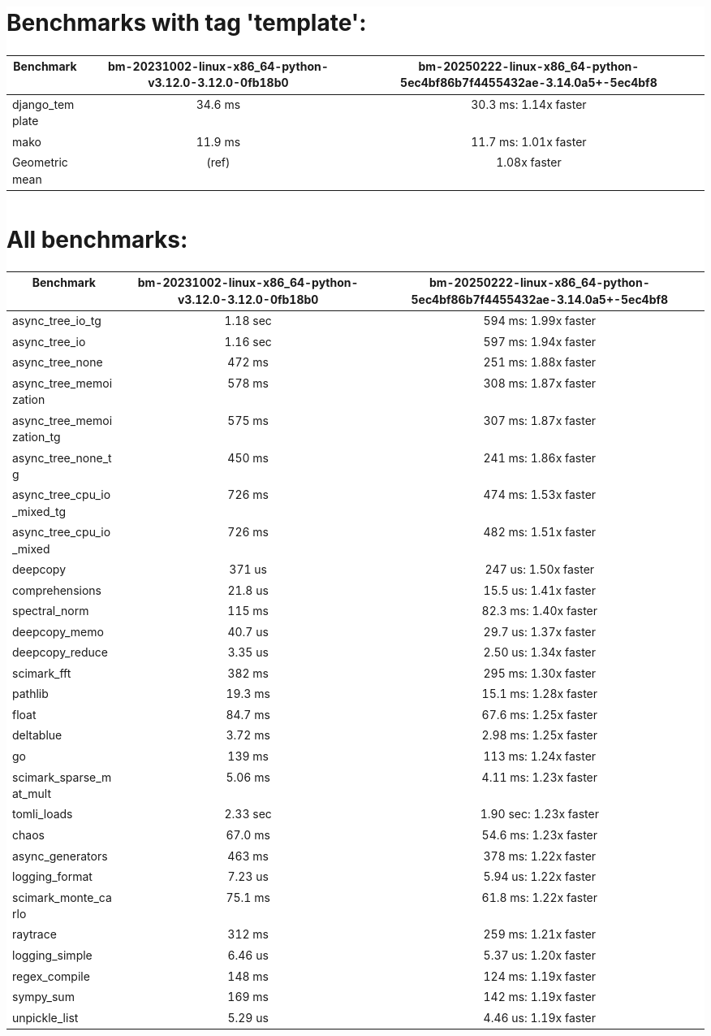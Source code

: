 Benchmarks with tag 'template':
===============================

| Benchmark       | bm-20231002-linux-x86_64-python-v3.12.0-3.12.0-0fb18b0 | bm-20250222-linux-x86_64-python-5ec4bf86b7f4455432ae-3.14.0a5+-5ec4bf8 |
|-----------------|:------------------------------------------------------:|:----------------------------------------------------------------------:|
| django_template | 34.6 ms                                                | 30.3 ms: 1.14x faster                                                  |
| mako            | 11.9 ms                                                | 11.7 ms: 1.01x faster                                                  |
| Geometric mean  | (ref)                                                  | 1.08x faster                                                           |

All benchmarks:
===============

| Benchmark                  | bm-20231002-linux-x86_64-python-v3.12.0-3.12.0-0fb18b0 | bm-20250222-linux-x86_64-python-5ec4bf86b7f4455432ae-3.14.0a5+-5ec4bf8 |
|----------------------------|:------------------------------------------------------:|:----------------------------------------------------------------------:|
| async_tree_io_tg           | 1.18 sec                                               | 594 ms: 1.99x faster                                                   |
| async_tree_io              | 1.16 sec                                               | 597 ms: 1.94x faster                                                   |
| async_tree_none            | 472 ms                                                 | 251 ms: 1.88x faster                                                   |
| async_tree_memoization     | 578 ms                                                 | 308 ms: 1.87x faster                                                   |
| async_tree_memoization_tg  | 575 ms                                                 | 307 ms: 1.87x faster                                                   |
| async_tree_none_tg         | 450 ms                                                 | 241 ms: 1.86x faster                                                   |
| async_tree_cpu_io_mixed_tg | 726 ms                                                 | 474 ms: 1.53x faster                                                   |
| async_tree_cpu_io_mixed    | 726 ms                                                 | 482 ms: 1.51x faster                                                   |
| deepcopy                   | 371 us                                                 | 247 us: 1.50x faster                                                   |
| comprehensions             | 21.8 us                                                | 15.5 us: 1.41x faster                                                  |
| spectral_norm              | 115 ms                                                 | 82.3 ms: 1.40x faster                                                  |
| deepcopy_memo              | 40.7 us                                                | 29.7 us: 1.37x faster                                                  |
| deepcopy_reduce            | 3.35 us                                                | 2.50 us: 1.34x faster                                                  |
| scimark_fft                | 382 ms                                                 | 295 ms: 1.30x faster                                                   |
| pathlib                    | 19.3 ms                                                | 15.1 ms: 1.28x faster                                                  |
| float                      | 84.7 ms                                                | 67.6 ms: 1.25x faster                                                  |
| deltablue                  | 3.72 ms                                                | 2.98 ms: 1.25x faster                                                  |
| go                         | 139 ms                                                 | 113 ms: 1.24x faster                                                   |
| scimark_sparse_mat_mult    | 5.06 ms                                                | 4.11 ms: 1.23x faster                                                  |
| tomli_loads                | 2.33 sec                                               | 1.90 sec: 1.23x faster                                                 |
| chaos                      | 67.0 ms                                                | 54.6 ms: 1.23x faster                                                  |
| async_generators           | 463 ms                                                 | 378 ms: 1.22x faster                                                   |
| logging_format             | 7.23 us                                                | 5.94 us: 1.22x faster                                                  |
| scimark_monte_carlo        | 75.1 ms                                                | 61.8 ms: 1.22x faster                                                  |
| raytrace                   | 312 ms                                                 | 259 ms: 1.21x faster                                                   |
| logging_simple             | 6.46 us                                                | 5.37 us: 1.20x faster                                                  |
| regex_compile              | 148 ms                                                 | 124 ms: 1.19x faster                                                   |
| sympy_sum                  | 169 ms                                                 | 142 ms: 1.19x faster                                                   |
| unpickle_list              | 5.29 us                                                | 4.46 us: 1.19x faster                                                  |